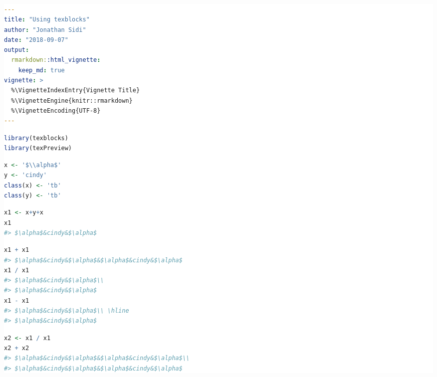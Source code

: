 ```yaml
---
title: "Using texblocks"
author: "Jonathan Sidi"
date: "2018-09-07"
output: 
  rmarkdown::html_vignette: 
    keep_md: true
vignette: >
  %\VignetteIndexEntry{Vignette Title}
  %\VignetteEngine{knitr::rmarkdown}
  %\VignetteEncoding{UTF-8}
---
```





```r
library(texblocks)
library(texPreview)
```
 



```r
x <- '$\\alpha$'
y <- 'cindy'
class(x) <- 'tb'
class(y) <- 'tb'
```
 

```r
x1 <- x+y+x
x1
#> $\alpha$&cindy&$\alpha$
```
 

```r
x1 + x1
#> $\alpha$&cindy&$\alpha$&$\alpha$&cindy&$\alpha$
x1 / x1
#> $\alpha$&cindy&$\alpha$\\
#> $\alpha$&cindy&$\alpha$
x1 - x1
#> $\alpha$&cindy&$\alpha$\\ \hline
#> $\alpha$&cindy&$\alpha$
```
 

```r
x2 <- x1 / x1
x2 + x2
#> $\alpha$&cindy&$\alpha$&$\alpha$&cindy&$\alpha$\\
#> $\alpha$&cindy&$\alpha$&$\alpha$&cindy&$\alpha$
```
 